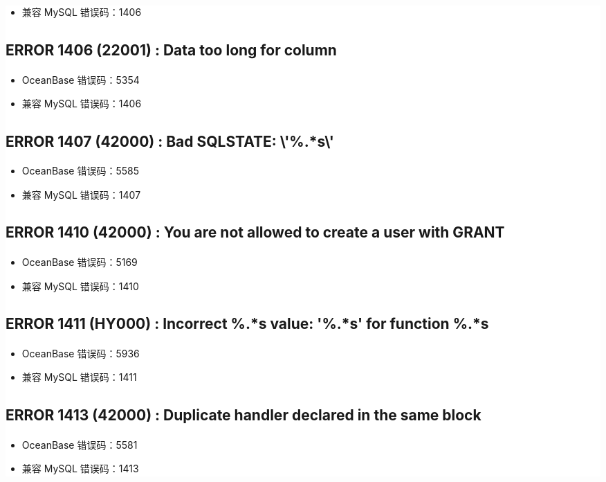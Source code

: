* 兼容 MySQL 错误码：1406

  




ERROR 1406 (22001) : Data too long for column 
------------------------------------------------------------------

* OceanBase 错误码：5354

  

* 兼容 MySQL 错误码：1406

  




ERROR 1407 (42000) : Bad SQLSTATE: \\'%.\*s\\' 
-------------------------------------------------------------------

* OceanBase 错误码：5585

  

* 兼容 MySQL 错误码：1407

  




ERROR 1410 (42000) : You are not allowed to create a user with GRANT 
-----------------------------------------------------------------------------------------

* OceanBase 错误码：5169

  

* 兼容 MySQL 错误码：1410

  




ERROR 1411 (HY000) : Incorrect %.\*s value: '%.\*s' for function %.\*s 
--------------------------------------------------------------------------------------------

* OceanBase 错误码：5936

  

* 兼容 MySQL 错误码：1411

  




ERROR 1413 (42000) : Duplicate handler declared in the same block 
--------------------------------------------------------------------------------------

* OceanBase 错误码：5581

  

* 兼容 MySQL 错误码：1413

  